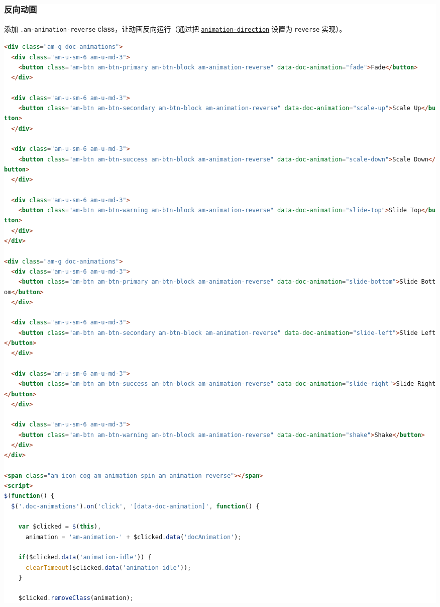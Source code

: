 ### 反向动画

添加 `.am-animation-reverse` class，让动画反向运行（通过把 [`animation-direction`](https://developer.mozilla.org/zh-CN/docs/Web/CSS/animation-direction) 设置为 `reverse` 实现）。

`````html
<div class="am-g doc-animations">
  <div class="am-u-sm-6 am-u-md-3">
    <button class="am-btn am-btn-primary am-btn-block am-animation-reverse" data-doc-animation="fade">Fade</button>
  </div>

  <div class="am-u-sm-6 am-u-md-3">
    <button class="am-btn am-btn-secondary am-btn-block am-animation-reverse" data-doc-animation="scale-up">Scale Up</button>
  </div>

  <div class="am-u-sm-6 am-u-md-3">
    <button class="am-btn am-btn-success am-btn-block am-animation-reverse" data-doc-animation="scale-down">Scale Down</button>
  </div>

  <div class="am-u-sm-6 am-u-md-3">
    <button class="am-btn am-btn-warning am-btn-block am-animation-reverse" data-doc-animation="slide-top">Slide Top</button>
  </div>
</div>

<div class="am-g doc-animations">
  <div class="am-u-sm-6 am-u-md-3">
    <button class="am-btn am-btn-primary am-btn-block am-animation-reverse" data-doc-animation="slide-bottom">Slide Bottom</button>
  </div>

  <div class="am-u-sm-6 am-u-md-3">
    <button class="am-btn am-btn-secondary am-btn-block am-animation-reverse" data-doc-animation="slide-left">Slide Left</button>
  </div>

  <div class="am-u-sm-6 am-u-md-3">
    <button class="am-btn am-btn-success am-btn-block am-animation-reverse" data-doc-animation="slide-right">Slide Right</button>
  </div>

  <div class="am-u-sm-6 am-u-md-3">
    <button class="am-btn am-btn-warning am-btn-block am-animation-reverse" data-doc-animation="shake">Shake</button>
  </div>
</div>

<span class="am-icon-cog am-animation-spin am-animation-reverse"></span>
<script>
$(function() {
  $('.doc-animations').on('click', '[data-doc-animation]', function() {

    var $clicked = $(this),
      animation = 'am-animation-' + $clicked.data('docAnimation');

    if($clicked.data('animation-idle')) {
      clearTimeout($clicked.data('animation-idle'));
    }

    $clicked.removeClass(animation);

`````